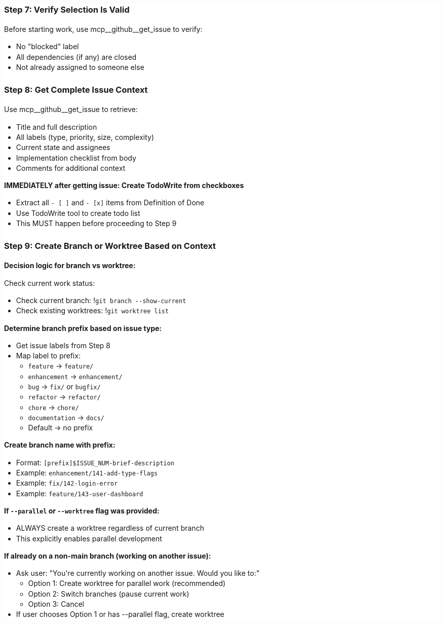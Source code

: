 ### Step 7: Verify Selection Is Valid

Before starting work, use mcp__github__get_issue to verify:
- No "blocked" label
- All dependencies (if any) are closed
- Not already assigned to someone else

### Step 8: Get Complete Issue Context

Use mcp__github__get_issue to retrieve:
- Title and full description
- All labels (type, priority, size, complexity)
- Current state and assignees
- Implementation checklist from body
- Comments for additional context

**IMMEDIATELY after getting issue: Create TodoWrite from checkboxes**
- Extract all `- [ ]` and `- [x]` items from Definition of Done
- Use TodoWrite tool to create todo list
- This MUST happen before proceeding to Step 9

### Step 9: Create Branch or Worktree Based on Context

**Decision logic for branch vs worktree:**

Check current work status:
- Check current branch: !`git branch --show-current`
- Check existing worktrees: !`git worktree list`

**Determine branch prefix based on issue type:**
- Get issue labels from Step 8
- Map label to prefix:
  - `feature` → `feature/`
  - `enhancement` → `enhancement/`
  - `bug` → `fix/` or `bugfix/`
  - `refactor` → `refactor/`
  - `chore` → `chore/`
  - `documentation` → `docs/`
  - Default → no prefix

**Create branch name with prefix:**
- Format: `[prefix]$ISSUE_NUM-brief-description`
- Example: `enhancement/141-add-type-flags`
- Example: `fix/142-login-error`
- Example: `feature/143-user-dashboard`

**If `--parallel` or `--worktree` flag was provided:**
- ALWAYS create a worktree regardless of current branch
- This explicitly enables parallel development

**If already on a non-main branch (working on another issue):**
- Ask user: "You're currently working on another issue. Would you like to:"
  - Option 1: Create worktree for parallel work (recommended)
  - Option 2: Switch branches (pause current work)
  - Option 3: Cancel
- If user chooses Option 1 or has --parallel flag, create worktree
